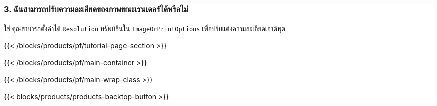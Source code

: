 ### 3. ฉันสามารถปรับความละเอียดของภาพขณะเรนเดอร์ได้หรือไม่
ใช่ คุณสามารถตั้งค่าได้ `Resolution` ทรัพย์สินใน `ImageOrPrintOptions` เพื่อปรับแต่งความละเอียดเอาต์พุต

{{< /blocks/products/pf/tutorial-page-section >}}

{{< /blocks/products/pf/main-container >}}

{{< /blocks/products/pf/main-wrap-class >}}

{{< blocks/products/products-backtop-button >}}
